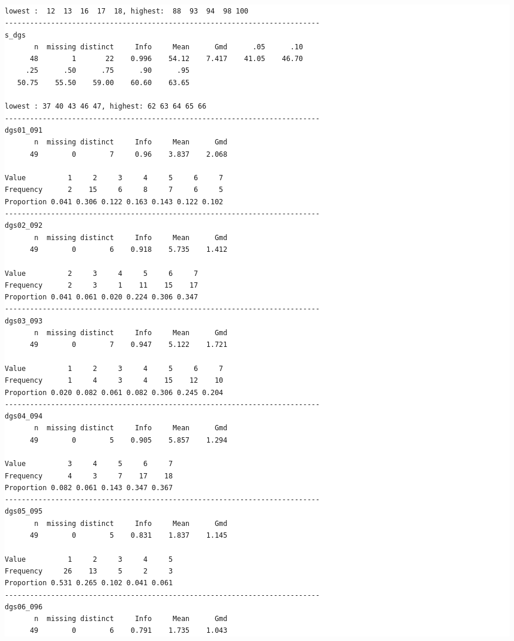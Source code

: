     lowest :  12  13  16  17  18, highest:  88  93  94  98 100
    ---------------------------------------------------------------------------
    s_dgs 
           n  missing distinct     Info     Mean      Gmd      .05      .10 
          48        1       22    0.996    54.12    7.417    41.05    46.70 
         .25      .50      .75      .90      .95 
       50.75    55.50    59.00    60.60    63.65 
    
    lowest : 37 40 43 46 47, highest: 62 63 64 65 66
    ---------------------------------------------------------------------------
    dgs01_091 
           n  missing distinct     Info     Mean      Gmd 
          49        0        7     0.96    3.837    2.068 
                                                        
    Value          1     2     3     4     5     6     7
    Frequency      2    15     6     8     7     6     5
    Proportion 0.041 0.306 0.122 0.163 0.143 0.122 0.102
    ---------------------------------------------------------------------------
    dgs02_092 
           n  missing distinct     Info     Mean      Gmd 
          49        0        6    0.918    5.735    1.412 
                                                  
    Value          2     3     4     5     6     7
    Frequency      2     3     1    11    15    17
    Proportion 0.041 0.061 0.020 0.224 0.306 0.347
    ---------------------------------------------------------------------------
    dgs03_093 
           n  missing distinct     Info     Mean      Gmd 
          49        0        7    0.947    5.122    1.721 
                                                        
    Value          1     2     3     4     5     6     7
    Frequency      1     4     3     4    15    12    10
    Proportion 0.020 0.082 0.061 0.082 0.306 0.245 0.204
    ---------------------------------------------------------------------------
    dgs04_094 
           n  missing distinct     Info     Mean      Gmd 
          49        0        5    0.905    5.857    1.294 
                                            
    Value          3     4     5     6     7
    Frequency      4     3     7    17    18
    Proportion 0.082 0.061 0.143 0.347 0.367
    ---------------------------------------------------------------------------
    dgs05_095 
           n  missing distinct     Info     Mean      Gmd 
          49        0        5    0.831    1.837    1.145 
                                            
    Value          1     2     3     4     5
    Frequency     26    13     5     2     3
    Proportion 0.531 0.265 0.102 0.041 0.061
    ---------------------------------------------------------------------------
    dgs06_096 
           n  missing distinct     Info     Mean      Gmd 
          49        0        6    0.791    1.735    1.043 
                                                  
